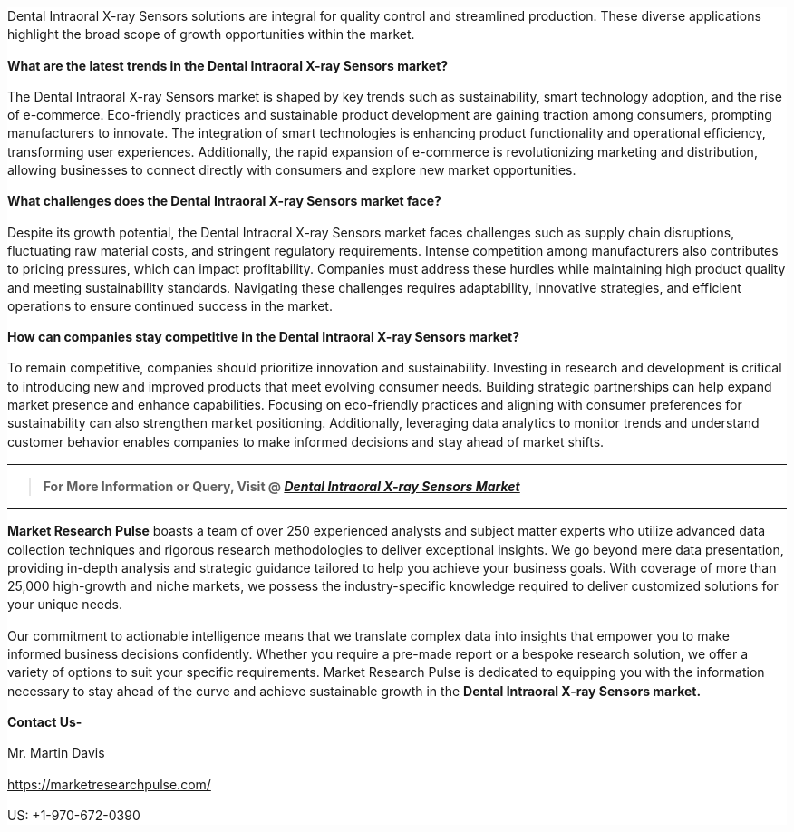 Dental Intraoral X-ray Sensors solutions are integral for quality control and streamlined production. These diverse applications highlight the broad scope of growth opportunities within the market.</p><p><strong>What are the latest trends in the Dental Intraoral X-ray Sensors market?</strong></p><p>The Dental Intraoral X-ray Sensors market is shaped by key trends such as sustainability, smart technology adoption, and the rise of e-commerce. Eco-friendly practices and sustainable product development are gaining traction among consumers, prompting manufacturers to innovate. The integration of smart technologies is enhancing product functionality and operational efficiency, transforming user experiences. Additionally, the rapid expansion of e-commerce is revolutionizing marketing and distribution, allowing businesses to connect directly with consumers and explore new market opportunities.</p><p><strong>What challenges does the Dental Intraoral X-ray Sensors market face?</strong></p><p>Despite its growth potential, the Dental Intraoral X-ray Sensors market faces challenges such as supply chain disruptions, fluctuating raw material costs, and stringent regulatory requirements. Intense competition among manufacturers also contributes to pricing pressures, which can impact profitability. Companies must address these hurdles while maintaining high product quality and meeting sustainability standards. Navigating these challenges requires adaptability, innovative strategies, and efficient operations to ensure continued success in the market.</p><p><strong>How can companies stay competitive in the Dental Intraoral X-ray Sensors market?</strong></p><p>To remain competitive, companies should prioritize innovation and sustainability. Investing in research and development is critical to introducing new and improved products that meet evolving consumer needs. Building strategic partnerships can help expand market presence and enhance capabilities. Focusing on eco-friendly practices and aligning with consumer preferences for sustainability can also strengthen market positioning. Additionally, leveraging data analytics to monitor trends and understand customer behavior enables companies to make informed decisions and stay ahead of market shifts.</p><hr /><blockquote><p><strong>For More Information or Query, Visit @&nbsp;<em><a href="https://marketresearchpulse.com/report/78411/dental-intraoral-x-ray-sensors-market?utm_source=Linkedin&utm_medium=0110">Dental Intraoral X-ray Sensors Market</a></em></strong></p></blockquote><hr /><p><strong>Market Research Pulse</strong> boasts a team of over 250 experienced analysts and subject matter experts who utilize advanced data collection techniques and rigorous research methodologies to deliver exceptional insights. We go beyond mere data presentation, providing in-depth analysis and strategic guidance tailored to help you achieve your business goals. With coverage of more than 25,000 high-growth and niche markets, we possess the industry-specific knowledge required to deliver customized solutions for your unique needs.</p><p>Our commitment to actionable intelligence means that we translate complex data into insights that empower you to make informed business decisions confidently. Whether you require a pre-made report or a bespoke research solution, we offer a variety of options to suit your specific requirements. Market Research Pulse is dedicated to equipping you with the information necessary to stay ahead of the curve and achieve sustainable growth in the <strong>Dental Intraoral X-ray Sensors market.</strong></p><p><strong>Contact Us-</strong></p><p>Mr. Martin Davis</p><p>https://marketresearchpulse.com/</p><p>US: +1-970-672-0390</p>